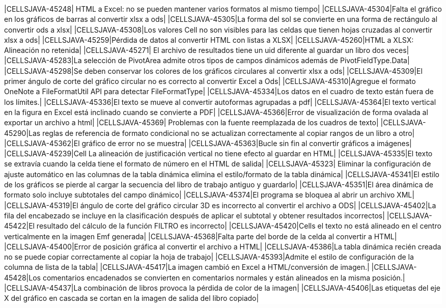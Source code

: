 |CELLSJAVA-45248| HTML a Excel: no se pueden mantener varios formatos al mismo tiempo|
|CELLSJAVA-45304|Falta el gráfico en los gráficos de barras al convertir xlsx a ods|
|CELLSJAVA-45305|La forma del sol se convierte en una forma de rectángulo al convertir ods a xlsx|
|CELLSJAVA-45308|Los valores Cell no son visibles para las celdas que tienen hojas cruzadas al convertir xlsx a ods|
|CELLSJAVA-45259|Pérdida de datos al convertir HTML con listas a XLSX|
|CELLSJAVA-45260|HTML a XLSX: Alineación no retenida|
|CELLSJAVA-45271| El archivo de resultados tiene un uid diferente al guardar un libro dos veces|
|CELLSJAVA-45283|La selección de PivotArea admite otros tipos de campos dinámicos además de PivotFieldType.Data|
|CELLSJAVA-45298|Se deben conservar los colores de los gráficos circulares al convertir xlsx a ods|
|CELLSJAVA-45309|El primer ángulo de corte del gráfico circular no es correcto al convertir Excel a Ods|
|CELLSJAVA-45310|Agregue el formato OneNote a FileFormatUtil API para detectar FileFormatType|
|CELLSJAVA-45334|Los datos en el cuadro de texto están fuera de los límites.|
|CELLSJAVA-45336|El texto se mueve al convertir autoformas agrupadas a pdf|
|CELLSJAVA-45364|El texto vertical en la figura en Excel está inclinado cuando se convierte a PDF|
|CELLSJAVA-45366|Error de visualización de forma ovalada al exportar un archivo a html|
|CELLSJAVA-45369| Problemas con la fuente reemplazada de los cuadros de texto|
|CELLSJAVA-45290|Las reglas de referencia de formato condicional no se actualizan correctamente al copiar rangos de un libro a otro|
|CELLSJAVA-45362|El gráfico de error no se muestra|
|CELLSJAVA-45363|Bucle sin fin al convertir gráficos a imágenes|
|CELLSJAVA-45239|Cell La alineación de justificación vertical no tiene efecto al guardar en HTML|
|CELLSJAVA-45335|El texto se extravía cuando la celda tiene el formato de número en el HTML de salida|
|CELLSJAVA-45323| Eliminar la configuración de ajuste automático en las columnas de la tabla dinámica elimina el estilo/formato de la tabla dinámica|
|CELLSJAVA-45341|El estilo de los gráficos se pierde al cargar la secuencia del libro de trabajo antiguo y guardarlo|
|CELLSJAVA-45351|El área dinámica de formato solo incluye subtotales del campo dinámico|
|CELLSJAVA-45374|El programa se bloquea al abrir un archivo XML|
|CELLSJAVA-45319|El ángulo de corte del gráfico circular 3D es incorrecto al convertir el archivo a ODS|
|CELLSJAVA-45402|La fila del encabezado se incluye en la clasificación después de aplicar el subtotal y obtener resultados incorrectos|
|CELLSJAVA-45422|El resultado del cálculo de la función FILTRO es incorrecto|
|CELLSJAVA-45420|Cells el texto no está alineado en el centro verticalmente en la imagen Emf generada|
|CELLSJAVA-45368|Falta parte del borde de la celda al convertir a HTML|
|CELLSJAVA-45400|Error de posición gráfica al convertir el archivo a HTML|
|CELLSJAVA-45386|La tabla dinámica recién creada no se puede copiar correctamente al copiar la hoja de trabajo|
|CELLSJAVA-45393|Admite el estilo de configuración de la columna de lista de la tabla|
|CELLSJAVA-45417|La imagen cambió en Excel a HTML/conversión de imagen.|
|CELLSJAVA-45428|Los comentarios encadenados se convierten en comentarios normales y están alineados en la misma posición.|
|CELLSJAVA-45437|La combinación de libros provoca la pérdida de color de la imagen|
|CELLSJAVA-45406|Las etiquetas del eje X del gráfico en cascada se cortan en la imagen de salida del libro copiado|